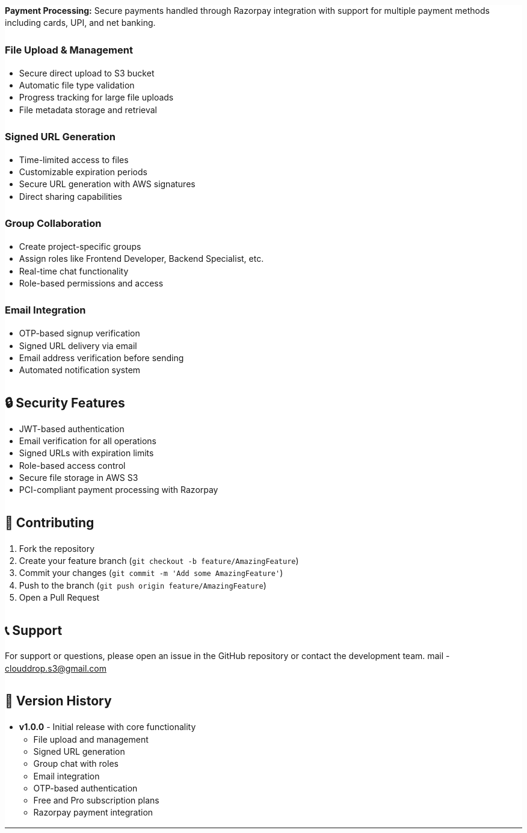 **Payment Processing:** Secure payments handled through Razorpay integration with support for multiple payment methods including cards, UPI, and net banking.

### File Upload & Management
- Secure direct upload to S3 bucket
- Automatic file type validation
- Progress tracking for large file uploads
- File metadata storage and retrieval

### Signed URL Generation
- Time-limited access to files
- Customizable expiration periods
- Secure URL generation with AWS signatures
- Direct sharing capabilities

### Group Collaboration
- Create project-specific groups
- Assign roles like Frontend Developer, Backend Specialist, etc.
- Real-time chat functionality
- Role-based permissions and access

### Email Integration
- OTP-based signup verification
- Signed URL delivery via email
- Email address verification before sending
- Automated notification system

## 🔒 Security Features

- JWT-based authentication
- Email verification for all operations
- Signed URLs with expiration limits
- Role-based access control
- Secure file storage in AWS S3
- PCI-compliant payment processing with Razorpay

## 🤝 Contributing

1. Fork the repository
2. Create your feature branch (`git checkout -b feature/AmazingFeature`)
3. Commit your changes (`git commit -m 'Add some AmazingFeature'`)
4. Push to the branch (`git push origin feature/AmazingFeature`)
5. Open a Pull Request

## 📞 Support

For support or questions, please open an issue in the GitHub repository or contact the development team.
mail - clouddrop.s3@gmail.com

## 🔄 Version History

- **v1.0.0** - Initial release with core functionality
  - File upload and management
  - Signed URL generation
  - Group chat with roles
  - Email integration
  - OTP-based authentication
  - Free and Pro subscription plans
  - Razorpay payment integration

---
